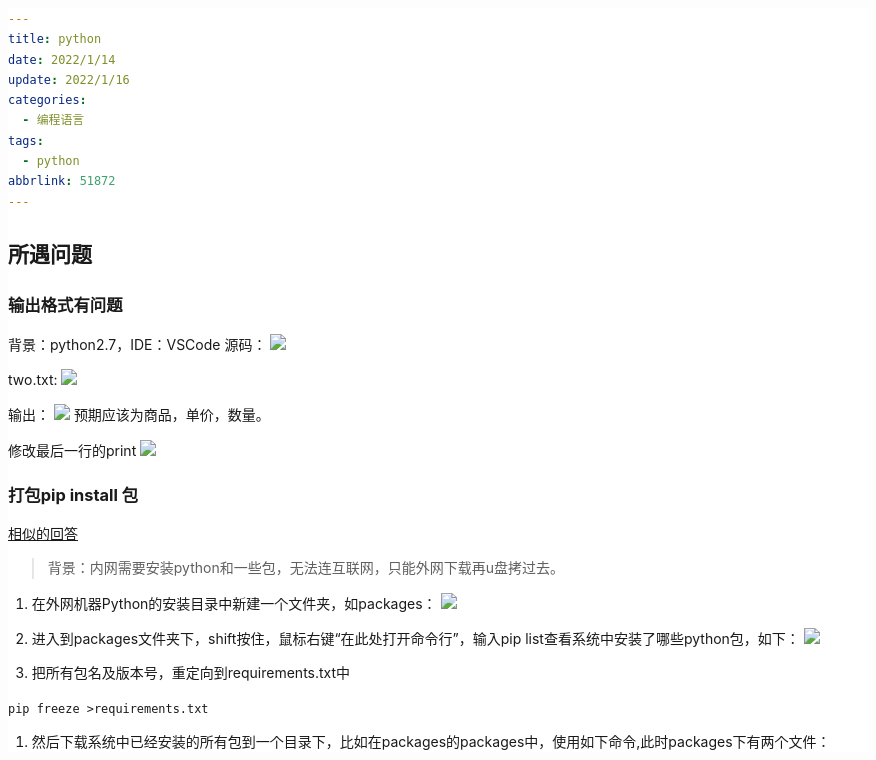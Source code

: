 ```yaml
---
title: python
date: 2022/1/14
update: 2022/1/16
categories:
  - 编程语言
tags:
  - python
abbrlink: 51872
---
```





##  所遇问题 
###  输出格式有问题 
背景：python2.7，IDE：VSCode
源码：
![](https://cdn.jsdelivr.net/gh/gaofeng-lin/picture_bed/img/aad38ed43cf14169a81178f15d5cab6b.png)


two.txt:
![](https://cdn.jsdelivr.net/gh/gaofeng-lin/picture_bed/img/30f55f74a6f04008af34c386d4ac4631.png)

输出：
![](https://cdn.jsdelivr.net/gh/gaofeng-lin/picture_bed/img/006fd38c10064562b5261b067cd0d0e8.png)
预期应该为商品，单价，数量。

修改最后一行的print
![](https://cdn.jsdelivr.net/gh/gaofeng-lin/picture_bed/img1/be1c33ec8b6e4593806ab989758d5641.png)
###  打包pip install 包

[相似的回答](https://blog.csdn.net/weixin_43843003/article/details/98619962)

> 背景：内网需要安装python和一些包，无法连互联网，只能外网下载再u盘拷过去。

 1. 在外网机器Python的安装目录中新建一个文件夹，如packages：
![](https://cdn.jsdelivr.net/gh/gaofeng-lin/picture_bed/img/f86df46c2cc4468fa89c15c1708df6fe.png)
 
 1. 进入到packages文件夹下，shift按住，鼠标右键“在此处打开命令行”，输入pip
list查看系统中安装了哪些python包，如下：
![](https://cdn.jsdelivr.net/gh/gaofeng-lin/picture_bed/img/730bff4d9f30437790528bf4db3797cb.png)
 1. 把所有包名及版本号，重定向到requirements.txt中
```
pip freeze >requirements.txt
```
 1. 然后下载系统中已经安装的所有包到一个目录下，比如在packages的packages中，使用如下命令,此时packages下有两个文件：
  
